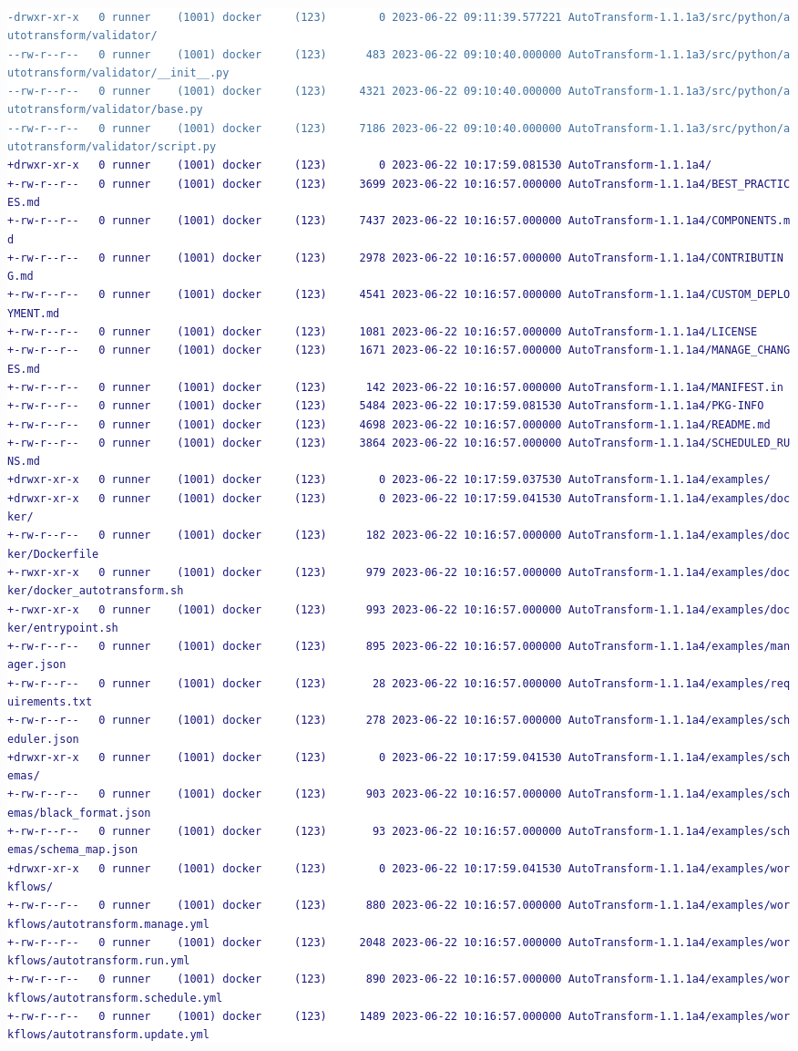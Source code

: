 ```diff
-drwxr-xr-x   0 runner    (1001) docker     (123)        0 2023-06-22 09:11:39.577221 AutoTransform-1.1.1a3/src/python/autotransform/validator/
--rw-r--r--   0 runner    (1001) docker     (123)      483 2023-06-22 09:10:40.000000 AutoTransform-1.1.1a3/src/python/autotransform/validator/__init__.py
--rw-r--r--   0 runner    (1001) docker     (123)     4321 2023-06-22 09:10:40.000000 AutoTransform-1.1.1a3/src/python/autotransform/validator/base.py
--rw-r--r--   0 runner    (1001) docker     (123)     7186 2023-06-22 09:10:40.000000 AutoTransform-1.1.1a3/src/python/autotransform/validator/script.py
+drwxr-xr-x   0 runner    (1001) docker     (123)        0 2023-06-22 10:17:59.081530 AutoTransform-1.1.1a4/
+-rw-r--r--   0 runner    (1001) docker     (123)     3699 2023-06-22 10:16:57.000000 AutoTransform-1.1.1a4/BEST_PRACTICES.md
+-rw-r--r--   0 runner    (1001) docker     (123)     7437 2023-06-22 10:16:57.000000 AutoTransform-1.1.1a4/COMPONENTS.md
+-rw-r--r--   0 runner    (1001) docker     (123)     2978 2023-06-22 10:16:57.000000 AutoTransform-1.1.1a4/CONTRIBUTING.md
+-rw-r--r--   0 runner    (1001) docker     (123)     4541 2023-06-22 10:16:57.000000 AutoTransform-1.1.1a4/CUSTOM_DEPLOYMENT.md
+-rw-r--r--   0 runner    (1001) docker     (123)     1081 2023-06-22 10:16:57.000000 AutoTransform-1.1.1a4/LICENSE
+-rw-r--r--   0 runner    (1001) docker     (123)     1671 2023-06-22 10:16:57.000000 AutoTransform-1.1.1a4/MANAGE_CHANGES.md
+-rw-r--r--   0 runner    (1001) docker     (123)      142 2023-06-22 10:16:57.000000 AutoTransform-1.1.1a4/MANIFEST.in
+-rw-r--r--   0 runner    (1001) docker     (123)     5484 2023-06-22 10:17:59.081530 AutoTransform-1.1.1a4/PKG-INFO
+-rw-r--r--   0 runner    (1001) docker     (123)     4698 2023-06-22 10:16:57.000000 AutoTransform-1.1.1a4/README.md
+-rw-r--r--   0 runner    (1001) docker     (123)     3864 2023-06-22 10:16:57.000000 AutoTransform-1.1.1a4/SCHEDULED_RUNS.md
+drwxr-xr-x   0 runner    (1001) docker     (123)        0 2023-06-22 10:17:59.037530 AutoTransform-1.1.1a4/examples/
+drwxr-xr-x   0 runner    (1001) docker     (123)        0 2023-06-22 10:17:59.041530 AutoTransform-1.1.1a4/examples/docker/
+-rw-r--r--   0 runner    (1001) docker     (123)      182 2023-06-22 10:16:57.000000 AutoTransform-1.1.1a4/examples/docker/Dockerfile
+-rwxr-xr-x   0 runner    (1001) docker     (123)      979 2023-06-22 10:16:57.000000 AutoTransform-1.1.1a4/examples/docker/docker_autotransform.sh
+-rwxr-xr-x   0 runner    (1001) docker     (123)      993 2023-06-22 10:16:57.000000 AutoTransform-1.1.1a4/examples/docker/entrypoint.sh
+-rw-r--r--   0 runner    (1001) docker     (123)      895 2023-06-22 10:16:57.000000 AutoTransform-1.1.1a4/examples/manager.json
+-rw-r--r--   0 runner    (1001) docker     (123)       28 2023-06-22 10:16:57.000000 AutoTransform-1.1.1a4/examples/requirements.txt
+-rw-r--r--   0 runner    (1001) docker     (123)      278 2023-06-22 10:16:57.000000 AutoTransform-1.1.1a4/examples/scheduler.json
+drwxr-xr-x   0 runner    (1001) docker     (123)        0 2023-06-22 10:17:59.041530 AutoTransform-1.1.1a4/examples/schemas/
+-rw-r--r--   0 runner    (1001) docker     (123)      903 2023-06-22 10:16:57.000000 AutoTransform-1.1.1a4/examples/schemas/black_format.json
+-rw-r--r--   0 runner    (1001) docker     (123)       93 2023-06-22 10:16:57.000000 AutoTransform-1.1.1a4/examples/schemas/schema_map.json
+drwxr-xr-x   0 runner    (1001) docker     (123)        0 2023-06-22 10:17:59.041530 AutoTransform-1.1.1a4/examples/workflows/
+-rw-r--r--   0 runner    (1001) docker     (123)      880 2023-06-22 10:16:57.000000 AutoTransform-1.1.1a4/examples/workflows/autotransform.manage.yml
+-rw-r--r--   0 runner    (1001) docker     (123)     2048 2023-06-22 10:16:57.000000 AutoTransform-1.1.1a4/examples/workflows/autotransform.run.yml
+-rw-r--r--   0 runner    (1001) docker     (123)      890 2023-06-22 10:16:57.000000 AutoTransform-1.1.1a4/examples/workflows/autotransform.schedule.yml
+-rw-r--r--   0 runner    (1001) docker     (123)     1489 2023-06-22 10:16:57.000000 AutoTransform-1.1.1a4/examples/workflows/autotransform.update.yml
```